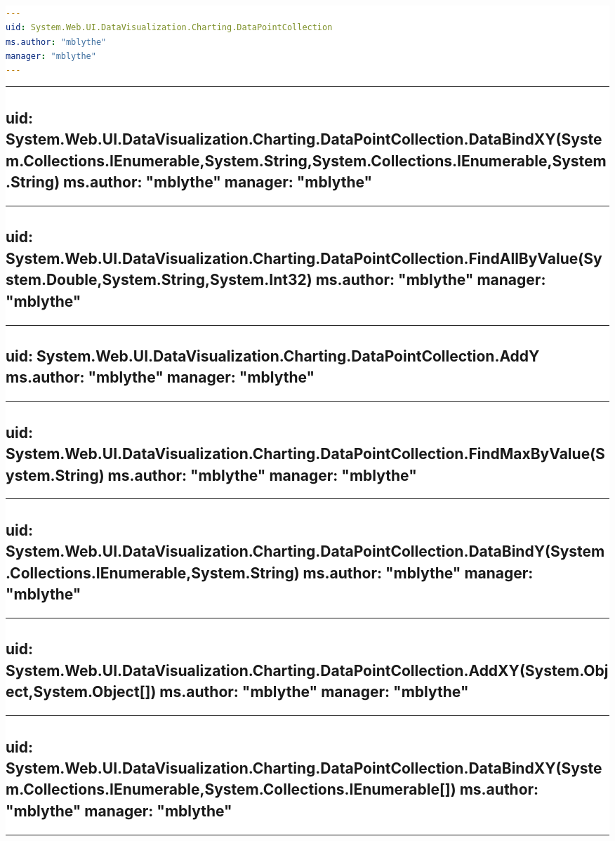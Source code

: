 ```yaml
---
uid: System.Web.UI.DataVisualization.Charting.DataPointCollection
ms.author: "mblythe"
manager: "mblythe"
---
```


---
uid: System.Web.UI.DataVisualization.Charting.DataPointCollection.DataBindXY(System.Collections.IEnumerable,System.String,System.Collections.IEnumerable,System.String)
ms.author: "mblythe"
manager: "mblythe"
---

---
uid: System.Web.UI.DataVisualization.Charting.DataPointCollection.FindAllByValue(System.Double,System.String,System.Int32)
ms.author: "mblythe"
manager: "mblythe"
---

---
uid: System.Web.UI.DataVisualization.Charting.DataPointCollection.AddY
ms.author: "mblythe"
manager: "mblythe"
---

---
uid: System.Web.UI.DataVisualization.Charting.DataPointCollection.FindMaxByValue(System.String)
ms.author: "mblythe"
manager: "mblythe"
---

---
uid: System.Web.UI.DataVisualization.Charting.DataPointCollection.DataBindY(System.Collections.IEnumerable,System.String)
ms.author: "mblythe"
manager: "mblythe"
---

---
uid: System.Web.UI.DataVisualization.Charting.DataPointCollection.AddXY(System.Object,System.Object[])
ms.author: "mblythe"
manager: "mblythe"
---

---
uid: System.Web.UI.DataVisualization.Charting.DataPointCollection.DataBindXY(System.Collections.IEnumerable,System.Collections.IEnumerable[])
ms.author: "mblythe"
manager: "mblythe"
---

---